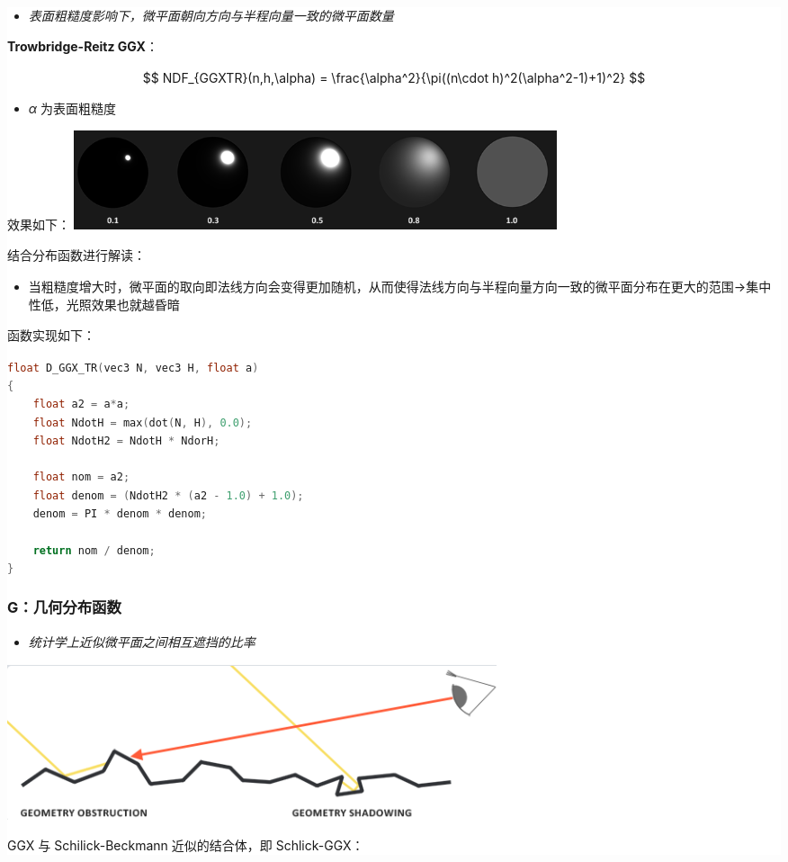 - *表面粗糙度影响下，微平面朝向方向与半程向量一致的微平面数量*

**Trowbridge-Reitz GGX**：

$$
NDF_{GGXTR}(n,h,\alpha) = \frac{\alpha^2}{\pi((n\cdot h)^2(\alpha^2-1)+1)^2}
$$

- $\alpha$ 为表面粗糙度

效果如下：
![](img/Pasted%20image%2020240114162348.png)

结合分布函数进行解读：
- 当粗糙度增大时，微平面的取向即法线方向会变得更加随机，从而使得法线方向与半程向量方向一致的微平面分布在更大的范围->集中性低，光照效果也就越昏暗

函数实现如下：
```c
float D_GGX_TR(vec3 N, vec3 H, float a)
{
	float a2 = a*a;
	float NdotH = max(dot(N, H), 0.0);
	float NdotH2 = NdotH * NdorH;

	float nom = a2;
	float denom = (NdotH2 * (a2 - 1.0) + 1.0);
	denom = PI * denom * denom;

	return nom / denom;
}
```

### G：几何分布函数

- *统计学上近似微平面之间相互遮挡的比率*

![](img/Pasted%20image%2020240114182523.png)

GGX 与 Schilick-Beckmann 近似的结合体，即 Schlick-GGX：
